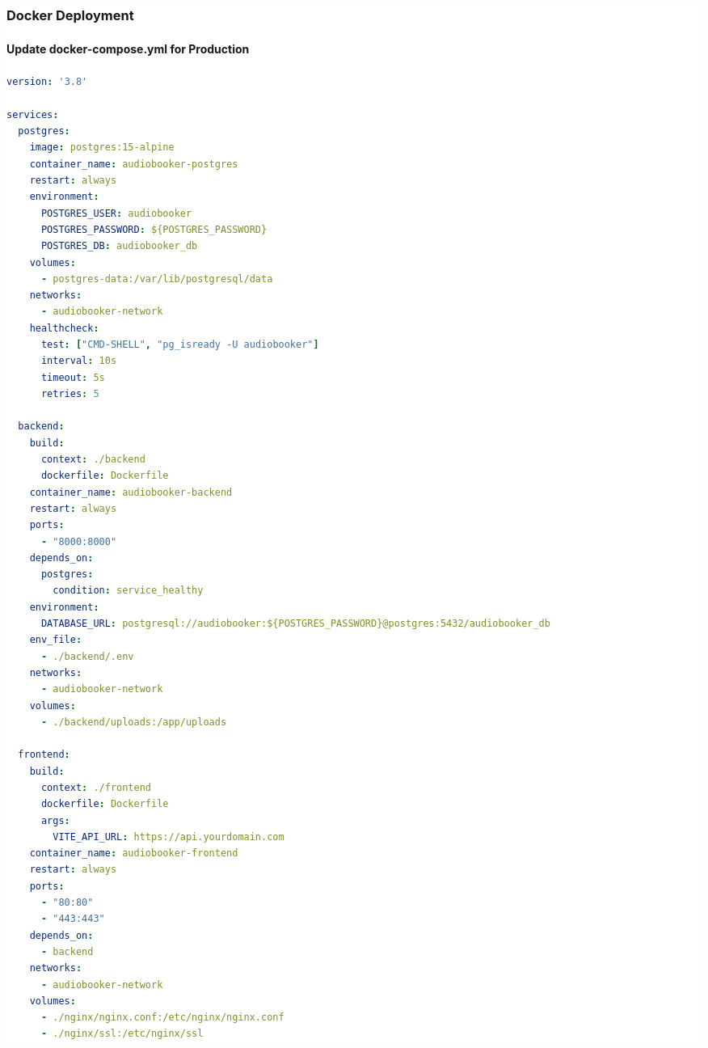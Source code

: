 ### Docker Deployment

#### Update docker-compose.yml for Production

```yaml
version: '3.8'

services:
  postgres:
    image: postgres:15-alpine
    container_name: audiobooker-postgres
    restart: always
    environment:
      POSTGRES_USER: audiobooker
      POSTGRES_PASSWORD: ${POSTGRES_PASSWORD}
      POSTGRES_DB: audiobooker_db
    volumes:
      - postgres-data:/var/lib/postgresql/data
    networks:
      - audiobooker-network
    healthcheck:
      test: ["CMD-SHELL", "pg_isready -U audiobooker"]
      interval: 10s
      timeout: 5s
      retries: 5

  backend:
    build:
      context: ./backend
      dockerfile: Dockerfile
    container_name: audiobooker-backend
    restart: always
    ports:
      - "8000:8000"
    depends_on:
      postgres:
        condition: service_healthy
    environment:
      DATABASE_URL: postgresql://audiobooker:${POSTGRES_PASSWORD}@postgres:5432/audiobooker_db
    env_file:
      - ./backend/.env
    networks:
      - audiobooker-network
    volumes:
      - ./backend/uploads:/app/uploads

  frontend:
    build:
      context: ./frontend
      dockerfile: Dockerfile
      args:
        VITE_API_URL: https://api.yourdomain.com
    container_name: audiobooker-frontend
    restart: always
    ports:
      - "80:80"
      - "443:443"
    depends_on:
      - backend
    networks:
      - audiobooker-network
    volumes:
      - ./nginx/nginx.conf:/etc/nginx/nginx.conf
      - ./nginx/ssl:/etc/nginx/ssl
```